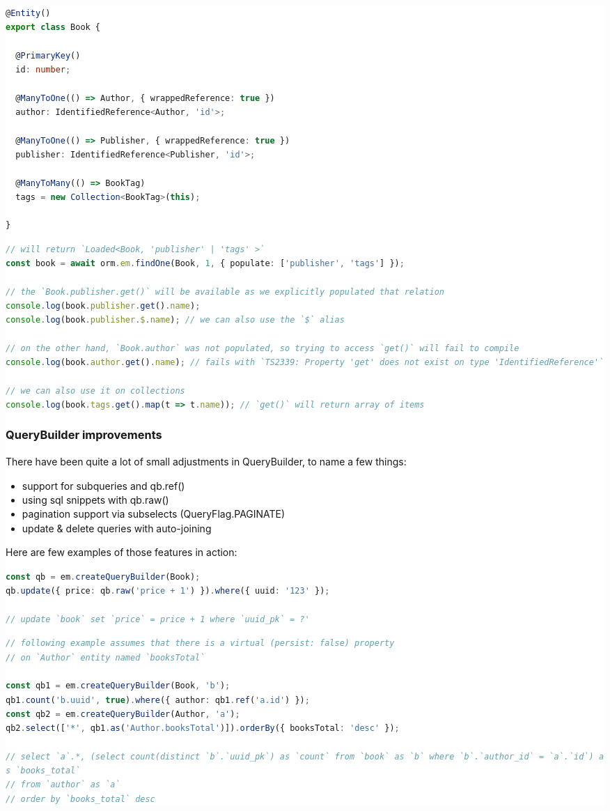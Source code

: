 ```ts
@Entity()
export class Book {

  @PrimaryKey()
  id: number;

  @ManyToOne(() => Author, { wrappedReference: true })
  author: IdentifiedReference<Author, 'id'>;

  @ManyToOne(() => Publisher, { wrappedReference: true })
  publisher: IdentifiedReference<Publisher, 'id'>;

  @ManyToMany(() => BookTag)
  tags = new Collection<BookTag>(this);

}
```

```ts
// will return `Loaded<Book, 'publisher' | 'tags' >`
const book = await orm.em.findOne(Book, 1, { populate: ['publisher', 'tags'] });

// the `Book.publisher.get()` will be available as we explicitly populated that relation
console.log(book.publisher.get().name);
console.log(book.publisher.$.name); // we can also use the `$` alias

// on the other hand, `Book.author` was not populated, so trying to access `get()` will fail to compile
console.log(book.author.get().name); // fails with `TS2339: Property 'get' does not exist on type 'IdentifiedReference'`

// we can also use it on collections
console.log(book.tags.get().map(t => t.name)); // `get()` will return array of items
```

### QueryBuilder improvements

There have been quite a lot of small adjustments in QueryBuilder, to name a few things:

- support for subqueries and qb.ref()
- using sql snippets with qb.raw()
- pagination support via subselects (QueryFlag.PAGINATE)
- update & delete queries with auto-joining

Here are few examples of those features in action:

```ts
const qb = em.createQueryBuilder(Book);
qb.update({ price: qb.raw('price + 1') }).where({ uuid: '123' });

// update `book` set `price` = price + 1 where `uuid_pk` = ?'
```

```ts
// following example assumes that there is a virtual (persist: false) property
// on `Author` entity named `booksTotal`

const qb1 = em.createQueryBuilder(Book, 'b');
qb1.count('b.uuid', true).where({ author: qb1.ref('a.id') });
const qb2 = em.createQueryBuilder(Author, 'a');
qb2.select(['*', qb1.as('Author.booksTotal')]).orderBy({ booksTotal: 'desc' });

// select `a`.*, (select count(distinct `b`.`uuid_pk`) as `count` from `book` as `b` where `b`.`author_id` = `a`.`id`) as `books_total`
// from `author` as `a`
// order by `books_total` desc
```